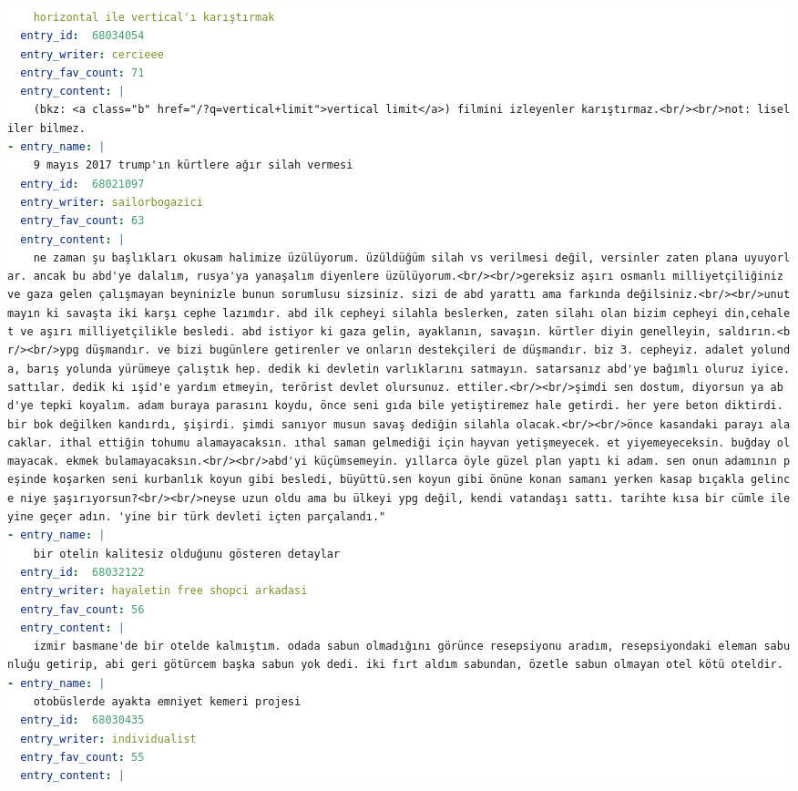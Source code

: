 ```yaml
    horizontal ile vertical'ı karıştırmak
  entry_id:  68034054
  entry_writer: cercieee
  entry_fav_count: 71
  entry_content: |
    (bkz: <a class="b" href="/?q=vertical+limit">vertical limit</a>) filmini izleyenler karıştırmaz.<br/><br/>not: liseliler bilmez.
- entry_name: |
    9 mayıs 2017 trump'ın kürtlere ağır silah vermesi
  entry_id:  68021097
  entry_writer: sailorbogazici
  entry_fav_count: 63
  entry_content: |
    ne zaman şu başlıkları okusam halimize üzülüyorum. üzüldüğüm silah vs verilmesi değil, versinler zaten plana uyuyorlar. ancak bu abd'ye dalalım, rusya'ya yanaşalım diyenlere üzülüyorum.<br/><br/>gereksiz aşırı osmanlı milliyetçiliğiniz ve gaza gelen çalışmayan beyninizle bunun sorumlusu sizsiniz. sizi de abd yarattı ama farkında değilsiniz.<br/><br/>unutmayın ki savaşta iki karşı cephe lazımdır. abd ilk cepheyi silahla beslerken, zaten silahı olan bizim cepheyi din,cehalet ve aşırı milliyetçilikle besledi. abd istiyor ki gaza gelin, ayaklanın, savaşın. kürtler diyin genelleyin, saldırın.<br/><br/>ypg düşmandır. ve bizi bugünlere getirenler ve onların destekçileri de düşmandır. biz 3. cepheyiz. adalet yolunda, barış yolunda yürümeye çalıştık hep. dedik ki devletin varlıklarını satmayın. satarsanız abd'ye bağımlı oluruz iyice. sattılar. dedik ki ışid'e yardım etmeyin, terörist devlet olursunuz. ettiler.<br/><br/>şimdi sen dostum, diyorsun ya abd'ye tepki koyalım. adam buraya parasını koydu, önce seni gıda bile yetiştiremez hale getirdi. her yere beton diktirdi. bir bok değilken kandırdı, şişirdi. şimdi sanıyor musun savaş dediğin silahla olacak.<br/><br/>önce kasandaki parayı alacaklar. ithal ettiğin tohumu alamayacaksın. ıthal saman gelmediği için hayvan yetişmeyecek. et yiyemeyeceksin. buğday olmayacak. ekmek bulamayacaksın.<br/><br/>abd'yi küçümsemeyin. yıllarca öyle güzel plan yaptı ki adam. sen onun adamının peşinde koşarken seni kurbanlık koyun gibi besledi, büyüttü.sen koyun gibi önüne konan samanı yerken kasap bıçakla gelince niye şaşırıyorsun?<br/><br/>neyse uzun oldu ama bu ülkeyi ypg değil, kendi vatandaşı sattı. tarihte kısa bir cümle ile yine geçer adın. 'yine bir türk devleti içten parçalandı."
- entry_name: |
    bir otelin kalitesiz olduğunu gösteren detaylar
  entry_id:  68032122
  entry_writer: hayaletin free shopci arkadasi
  entry_fav_count: 56
  entry_content: |
    izmir basmane'de bir otelde kalmıştım. odada sabun olmadığını görünce resepsiyonu aradım, resepsiyondaki eleman sabunluğu getirip, abi geri götürcem başka sabun yok dedi. iki fırt aldım sabundan, özetle sabun olmayan otel kötü oteldir.
- entry_name: |
    otobüslerde ayakta emniyet kemeri projesi
  entry_id:  68030435
  entry_writer: individualist
  entry_fav_count: 55
  entry_content: |
```